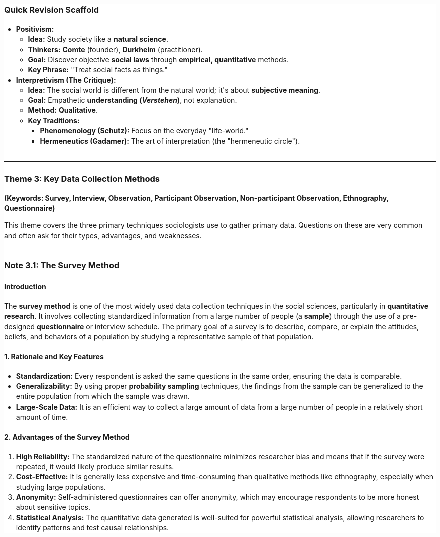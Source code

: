 ### **Quick Revision Scaffold**

*   **Positivism:**
    *   **Idea:** Study society like a **natural science**.
    *   **Thinkers:** **Comte** (founder), **Durkheim** (practitioner).
    *   **Goal:** Discover objective **social laws** through **empirical, quantitative** methods.
    *   **Key Phrase:** "Treat social facts as things."
*   **Interpretivism (The Critique):**
    *   **Idea:** The social world is different from the natural world; it's about **subjective meaning**.
    *   **Goal:** Empathetic **understanding (*Verstehen*)**, not explanation.
    *   **Method:** **Qualitative**.
    *   **Key Traditions:**
        *   **Phenomenology (Schutz):** Focus on the everyday "life-world."
        *   **Hermeneutics (Gadamer):** The art of interpretation (the "hermeneutic circle").

---
---

### **Theme 3: Key Data Collection Methods**

**(Keywords: Survey, Interview, Observation, Participant Observation, Non-participant Observation, Ethnography, Questionnaire)**

This theme covers the three primary techniques sociologists use to gather primary data. Questions on these are very common and often ask for their types, advantages, and weaknesses.

---

### **Note 3.1: The Survey Method**

#### **Introduction**

The **survey method** is one of the most widely used data collection techniques in the social sciences, particularly in **quantitative research**. It involves collecting standardized information from a large number of people (a **sample**) through the use of a pre-designed **questionnaire** or interview schedule. The primary goal of a survey is to describe, compare, or explain the attitudes, beliefs, and behaviors of a population by studying a representative sample of that population.

#### **1. Rationale and Key Features**

*   **Standardization:** Every respondent is asked the same questions in the same order, ensuring the data is comparable.
*   **Generalizability:** By using proper **probability sampling** techniques, the findings from the sample can be generalized to the entire population from which the sample was drawn.
*   **Large-Scale Data:** It is an efficient way to collect a large amount of data from a large number of people in a relatively short amount of time.

#### **2. Advantages of the Survey Method**

1.  **High Reliability:** The standardized nature of the questionnaire minimizes researcher bias and means that if the survey were repeated, it would likely produce similar results.
2.  **Cost-Effective:** It is generally less expensive and time-consuming than qualitative methods like ethnography, especially when studying large populations.
3.  **Anonymity:** Self-administered questionnaires can offer anonymity, which may encourage respondents to be more honest about sensitive topics.
4.  **Statistical Analysis:** The quantitative data generated is well-suited for powerful statistical analysis, allowing researchers to identify patterns and test causal relationships.
